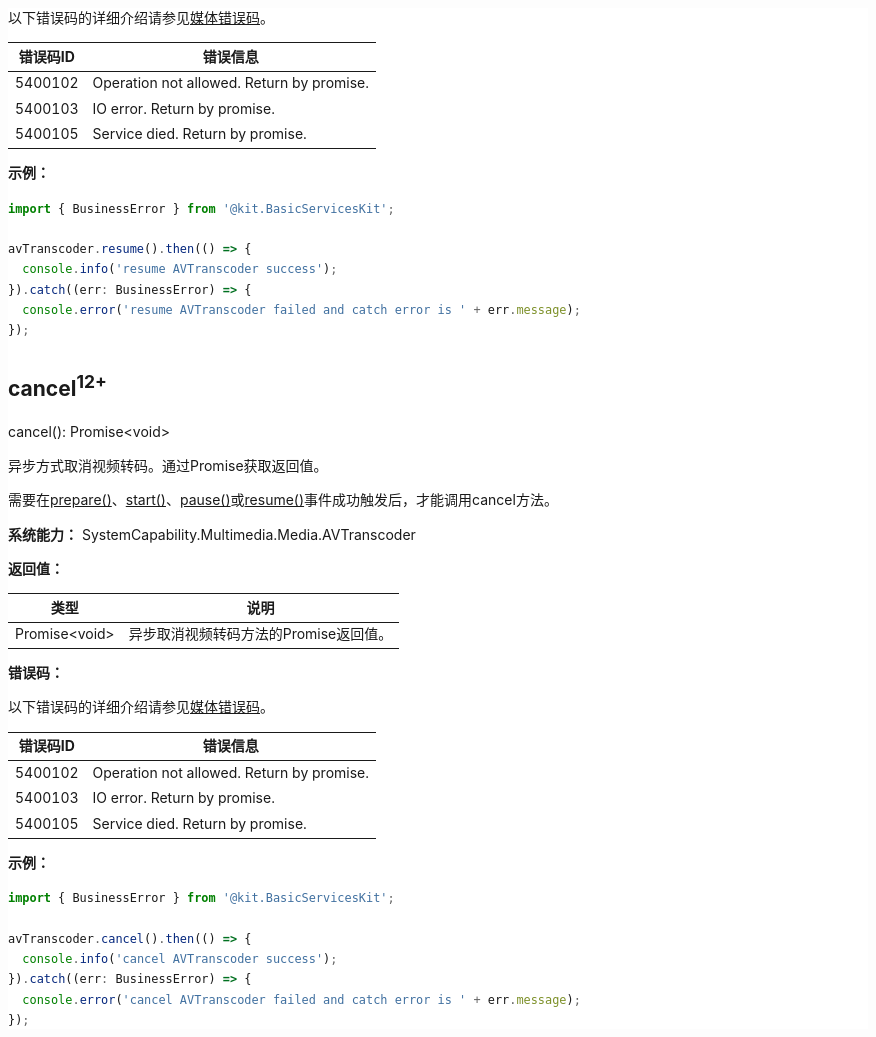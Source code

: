 以下错误码的详细介绍请参见[媒体错误码](errorcode-media.md)。

| 错误码ID | 错误信息                               |
| -------- | -------------------------------------- |
| 5400102  | Operation not allowed. Return by promise. |
| 5400103  | IO error. Return by promise.           |
| 5400105  | Service died. Return by promise.       |

**示例：**

```ts
import { BusinessError } from '@kit.BasicServicesKit';

avTranscoder.resume().then(() => {
  console.info('resume AVTranscoder success');
}).catch((err: BusinessError) => {
  console.error('resume AVTranscoder failed and catch error is ' + err.message);
});
```

## cancel<sup>12+</sup>

cancel(): Promise\<void>

异步方式取消视频转码。通过Promise获取返回值。

需要在[prepare()](#prepare12)、[start()](#start12)、[pause()](#pause12)或[resume()](#resume12)事件成功触发后，才能调用cancel方法。

**系统能力：** SystemCapability.Multimedia.Media.AVTranscoder

**返回值：**

| 类型           | 说明                                  |
| -------------- | ------------------------------------- |
| Promise\<void> | 异步取消视频转码方法的Promise返回值。 |

**错误码：**

以下错误码的详细介绍请参见[媒体错误码](errorcode-media.md)。

| 错误码ID | 错误信息                               |
| -------- | -------------------------------------- |
| 5400102  | Operation not allowed. Return by promise. |
| 5400103  | IO error. Return by promise.           |
| 5400105  | Service died. Return by promise.       |

**示例：**

```ts
import { BusinessError } from '@kit.BasicServicesKit';

avTranscoder.cancel().then(() => {
  console.info('cancel AVTranscoder success');
}).catch((err: BusinessError) => {
  console.error('cancel AVTranscoder failed and catch error is ' + err.message);
});
```
